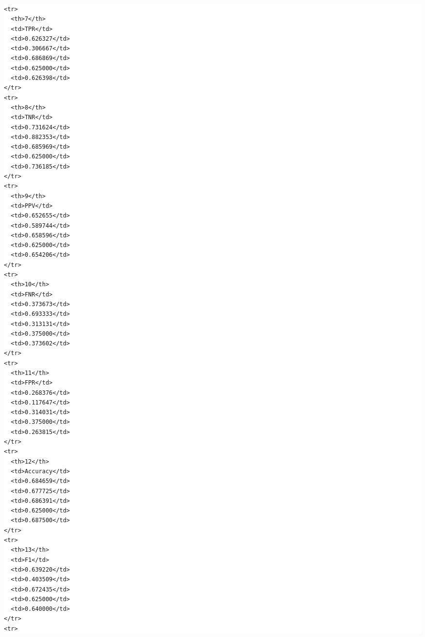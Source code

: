     <tr>
      <th>7</th>
      <td>TPR</td>
      <td>0.626327</td>
      <td>0.306667</td>
      <td>0.686869</td>
      <td>0.625000</td>
      <td>0.626398</td>
    </tr>
    <tr>
      <th>8</th>
      <td>TNR</td>
      <td>0.731624</td>
      <td>0.882353</td>
      <td>0.685969</td>
      <td>0.625000</td>
      <td>0.736185</td>
    </tr>
    <tr>
      <th>9</th>
      <td>PPV</td>
      <td>0.652655</td>
      <td>0.589744</td>
      <td>0.658596</td>
      <td>0.625000</td>
      <td>0.654206</td>
    </tr>
    <tr>
      <th>10</th>
      <td>FNR</td>
      <td>0.373673</td>
      <td>0.693333</td>
      <td>0.313131</td>
      <td>0.375000</td>
      <td>0.373602</td>
    </tr>
    <tr>
      <th>11</th>
      <td>FPR</td>
      <td>0.268376</td>
      <td>0.117647</td>
      <td>0.314031</td>
      <td>0.375000</td>
      <td>0.263815</td>
    </tr>
    <tr>
      <th>12</th>
      <td>Accuracy</td>
      <td>0.684659</td>
      <td>0.677725</td>
      <td>0.686391</td>
      <td>0.625000</td>
      <td>0.687500</td>
    </tr>
    <tr>
      <th>13</th>
      <td>F1</td>
      <td>0.639220</td>
      <td>0.403509</td>
      <td>0.672435</td>
      <td>0.625000</td>
      <td>0.640000</td>
    </tr>
    <tr>
